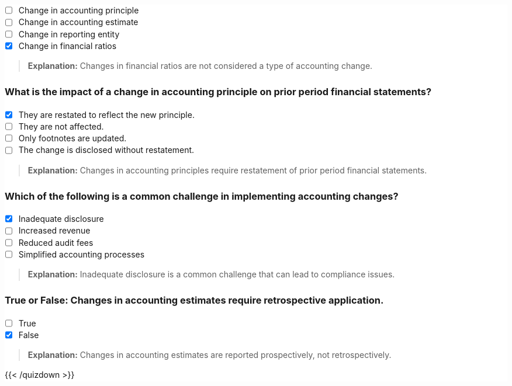 - [ ] Change in accounting principle
- [ ] Change in accounting estimate
- [ ] Change in reporting entity
- [x] Change in financial ratios

> **Explanation:** Changes in financial ratios are not considered a type of accounting change.

### What is the impact of a change in accounting principle on prior period financial statements?

- [x] They are restated to reflect the new principle.
- [ ] They are not affected.
- [ ] Only footnotes are updated.
- [ ] The change is disclosed without restatement.

> **Explanation:** Changes in accounting principles require restatement of prior period financial statements.

### Which of the following is a common challenge in implementing accounting changes?

- [x] Inadequate disclosure
- [ ] Increased revenue
- [ ] Reduced audit fees
- [ ] Simplified accounting processes

> **Explanation:** Inadequate disclosure is a common challenge that can lead to compliance issues.

### True or False: Changes in accounting estimates require retrospective application.

- [ ] True
- [x] False

> **Explanation:** Changes in accounting estimates are reported prospectively, not retrospectively.

{{< /quizdown >}}
